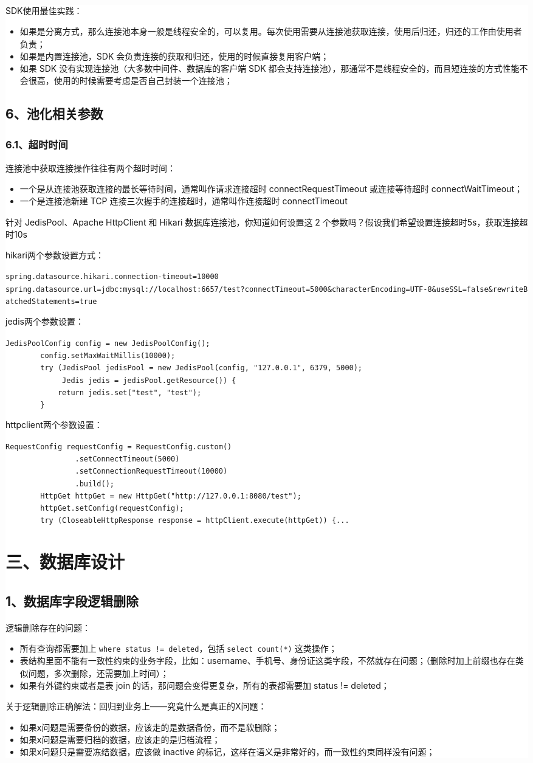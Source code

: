 SDK使用最佳实践：
- 如果是分离方式，那么连接池本身一般是线程安全的，可以复用。每次使用需要从连接池获取连接，使用后归还，归还的工作由使用者负责；
- 如果是内置连接池，SDK 会负责连接的获取和归还，使用的时候直接复用客户端；
- 如果 SDK 没有实现连接池（大多数中间件、数据库的客户端 SDK 都会支持连接池），那通常不是线程安全的，而且短连接的方式性能不会很高，使用的时候需要考虑是否自己封装一个连接池；

## 6、池化相关参数

### 6.1、超时时间

连接池中获取连接操作往往有两个超时时间：
- 一个是从连接池获取连接的最长等待时间，通常叫作请求连接超时 connectRequestTimeout 或连接等待超时 connectWaitTimeout；
- 一个是连接池新建 TCP 连接三次握手的连接超时，通常叫作连接超时 connectTimeout

针对 JedisPool、Apache HttpClient 和 Hikari 数据库连接池，你知道如何设置这 2 个参数吗？假设我们希望设置连接超时5s，获取连接超时10s

hikari两个参数设置方式：
```
spring.datasource.hikari.connection-timeout=10000
spring.datasource.url=jdbc:mysql://localhost:6657/test?connectTimeout=5000&characterEncoding=UTF-8&useSSL=false&rewriteBatchedStatements=true
```
jedis两个参数设置：
```
JedisPoolConfig config = new JedisPoolConfig();
        config.setMaxWaitMillis(10000);
        try (JedisPool jedisPool = new JedisPool(config, "127.0.0.1", 6379, 5000);
             Jedis jedis = jedisPool.getResource()) {
            return jedis.set("test", "test");
        }
```
httpclient两个参数设置：
```
RequestConfig requestConfig = RequestConfig.custom()
                .setConnectTimeout(5000)
                .setConnectionRequestTimeout(10000)
                .build();
        HttpGet httpGet = new HttpGet("http://127.0.0.1:8080/test");
        httpGet.setConfig(requestConfig);
        try (CloseableHttpResponse response = httpClient.execute(httpGet)) {...
```

# 三、数据库设计

## 1、数据库字段逻辑删除

逻辑删除存在的问题：
- 所有查询都需要加上 `where status != deleted`，包括 `select count(*)` 这类操作；
- 表结构里面不能有一致性约束的业务字段，比如：username、手机号、身份证这类字段，不然就存在问题；（删除时加上前缀也存在类似问题，多次删除，还需要加上时间）；
- 如果有外键约束或者是表 join 的话，那问题会变得更复杂，所有的表都需要加 status != deleted；

关于逻辑删除正确解法：回归到业务上——究竟什么是真正的X问题：
- 如果x问题是需要备份的数据，应该走的是数据备份，而不是软删除；
- 如果x问题是需要归档的数据，应该走的是归档流程；
- 如果x问题只是需要冻结数据，应该做 inactive 的标记，这样在语义是非常好的，而一致性约束同样没有问题；
